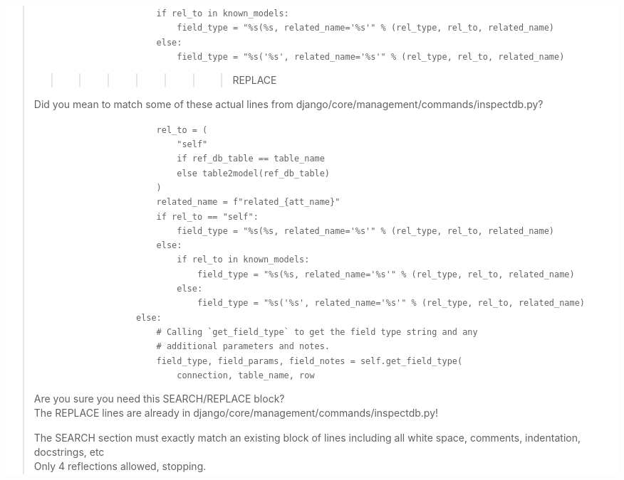 >                             if rel_to in known_models:  
>                                 field_type = "%s(%s, related_name='%s'" % (rel_type, rel_to, related_name)  
>                             else:  
>                                 field_type = "%s('%s', related_name='%s'" % (rel_type, rel_to, related_name)  
> >>>>>>> REPLACE  
>   
> Did you mean to match some of these actual lines from django/core/management/commands/inspectdb.py?  
>   
> ```  
>                         rel_to = (  
>                             "self"  
>                             if ref_db_table == table_name  
>                             else table2model(ref_db_table)  
>                         )  
>                         related_name = f"related_{att_name}"  
>                         if rel_to == "self":  
>                             field_type = "%s(%s, related_name='%s'" % (rel_type, rel_to, related_name)  
>                         else:  
>                             if rel_to in known_models:  
>                                 field_type = "%s(%s, related_name='%s'" % (rel_type, rel_to, related_name)  
>                             else:  
>                                 field_type = "%s('%s', related_name='%s'" % (rel_type, rel_to, related_name)  
>                     else:  
>                         # Calling `get_field_type` to get the field type string and any  
>                         # additional parameters and notes.  
>                         field_type, field_params, field_notes = self.get_field_type(  
>                             connection, table_name, row  
> ```  
>   
> Are you sure you need this SEARCH/REPLACE block?  
> The REPLACE lines are already in django/core/management/commands/inspectdb.py!  
>   
> The SEARCH section must exactly match an existing block of lines including all white space, comments, indentation, docstrings, etc  
> Only 4 reflections allowed, stopping.  
